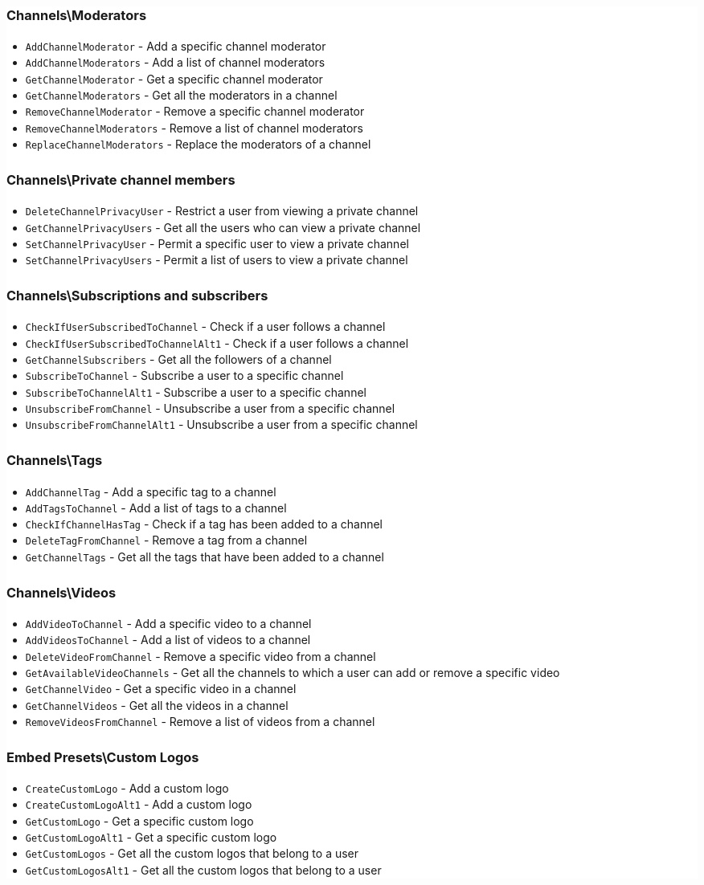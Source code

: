 ### Channels\Moderators

* `AddChannelModerator` - Add a specific channel moderator
* `AddChannelModerators` - Add a list of channel moderators
* `GetChannelModerator` - Get a specific channel moderator
* `GetChannelModerators` - Get all the moderators in a channel
* `RemoveChannelModerator` - Remove a specific channel moderator
* `RemoveChannelModerators` - Remove a list of channel moderators
* `ReplaceChannelModerators` - Replace the moderators of a channel

### Channels\Private channel members

* `DeleteChannelPrivacyUser` - Restrict a user from viewing a private channel
* `GetChannelPrivacyUsers` - Get all the users who can view a private channel
* `SetChannelPrivacyUser` - Permit a specific user to view a private channel
* `SetChannelPrivacyUsers` - Permit a list of users to view a private channel

### Channels\Subscriptions and subscribers

* `CheckIfUserSubscribedToChannel` - Check if a user follows a channel
* `CheckIfUserSubscribedToChannelAlt1` - Check if a user follows a channel
* `GetChannelSubscribers` - Get all the followers of a channel
* `SubscribeToChannel` - Subscribe a user to a specific channel
* `SubscribeToChannelAlt1` - Subscribe a user to a specific channel
* `UnsubscribeFromChannel` - Unsubscribe a user from a specific channel
* `UnsubscribeFromChannelAlt1` - Unsubscribe a user from a specific channel

### Channels\Tags

* `AddChannelTag` - Add a specific tag to a channel
* `AddTagsToChannel` - Add a list of tags to a channel
* `CheckIfChannelHasTag` - Check if a tag has been added to a channel
* `DeleteTagFromChannel` - Remove a tag from a channel
* `GetChannelTags` - Get all the tags that have been added to a channel

### Channels\Videos

* `AddVideoToChannel` - Add a specific video to a channel
* `AddVideosToChannel` - Add a list of videos to a channel
* `DeleteVideoFromChannel` - Remove a specific video from a channel
* `GetAvailableVideoChannels` - Get all the channels to which a user can add or remove a specific video
* `GetChannelVideo` - Get a specific video in a channel
* `GetChannelVideos` - Get all the videos in a channel
* `RemoveVideosFromChannel` - Remove a list of videos from a channel

### Embed Presets\Custom Logos

* `CreateCustomLogo` - Add a custom logo
* `CreateCustomLogoAlt1` - Add a custom logo
* `GetCustomLogo` - Get a specific custom logo
* `GetCustomLogoAlt1` - Get a specific custom logo
* `GetCustomLogos` - Get all the custom logos that belong to a user
* `GetCustomLogosAlt1` - Get all the custom logos that belong to a user
